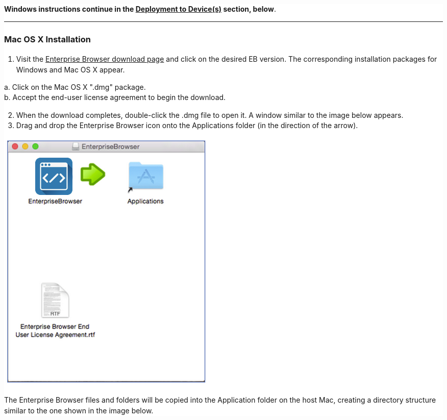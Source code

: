 **Windows instructions continue in the [Deployment to Device(s)](#deploymenttodevices) section, below**. 

-----

### Mac OS X Installation
1. Visit the [Enterprise Browser download page](https://www.zebra.com/us/en/support-downloads/software/developer-tools/enterprise-browser.html) and click on the desired EB version. The corresponding installation packages for Windows and Mac OS X appear.

 a. Click on the Mac OS X ".dmg" package. <br>
 b. Accept the end-user license agreement to begin the download.

2. When the download completes, double-click the .dmg file to open it. A window similar to the image below appears. 
3. Drag and drop the Enterprise Browser icon onto the Applications folder (in the direction of the arrow). 

![img](../../images/getting-started/setup/setup-dmg-install.png)

The Enterprise Browser files and folders will be copied into the Application folder on the host Mac, creating a directory structure similar to the one shown in the image below. 
